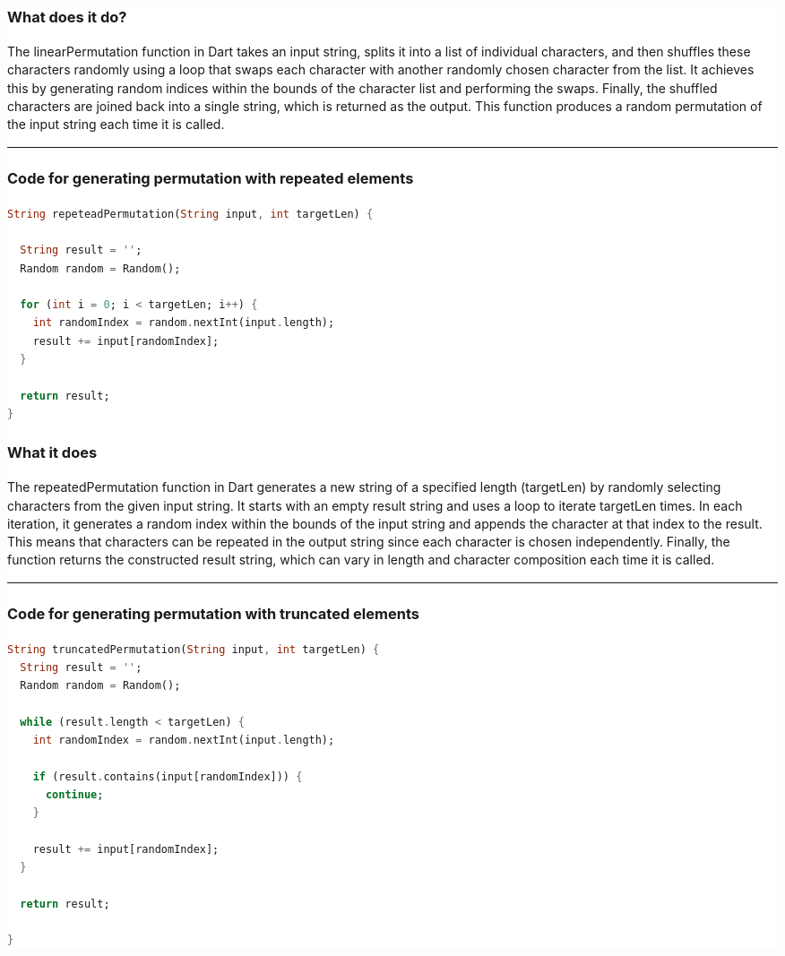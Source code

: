 ### What does it do?
The linearPermutation function in Dart takes an input string, splits it into a list of individual characters, and then shuffles these characters randomly using a loop that swaps each character with another randomly chosen character from the list. It achieves this by generating random indices within the bounds of the character list and performing the swaps. Finally, the shuffled characters are joined back into a single string, which is returned as the output. This function produces a random permutation of the input string each time it is called.

---

### Code for generating permutation with repeated elements
~~~dart
String repeteadPermutation(String input, int targetLen) {

  String result = '';
  Random random = Random();

  for (int i = 0; i < targetLen; i++) {
    int randomIndex = random.nextInt(input.length);
    result += input[randomIndex];
  }

  return result;
}
~~~

### What it does

The repeatedPermutation function in Dart generates a new string of a specified length (targetLen) by randomly selecting characters from the given input string. It starts with an empty result string and uses a loop to iterate targetLen times. In each iteration, it generates a random index within the bounds of the input string and appends the character at that index to the result. This means that characters can be repeated in the output string since each character is chosen independently. Finally, the function returns the constructed result string, which can vary in length and character composition each time it is called.

---

### Code for generating permutation with truncated elements
~~~dart
String truncatedPermutation(String input, int targetLen) {
  String result = '';
  Random random = Random();

  while (result.length < targetLen) {
    int randomIndex = random.nextInt(input.length);

    if (result.contains(input[randomIndex])) {
      continue;
    }

    result += input[randomIndex];
  }

  return result;

}
~~~
